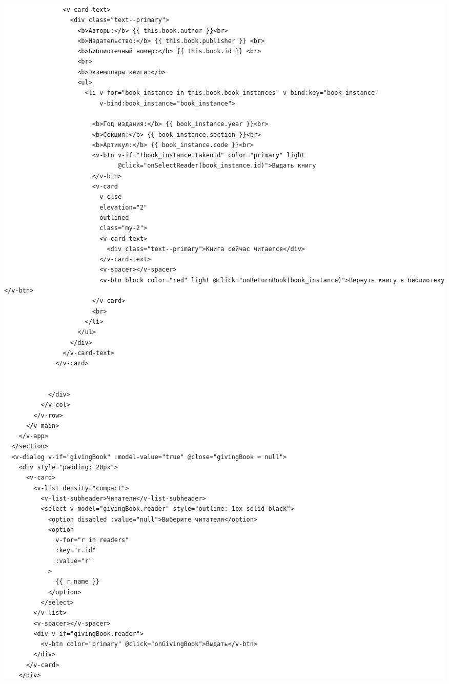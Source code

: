                     <v-card-text>
                      <div class="text--primary">
                        <b>Авторы:</b> {{ this.book.author }}<br>
                        <b>Издательство:</b> {{ this.book.publisher }} <br>
                        <b>Библиотечный номер:</b> {{ this.book.id }} <br>
                        <br>
                        <b>Экземпляры книги:</b>
                        <ul>
                          <li v-for="book_instance in this.book.book_instances" v-bind:key="book_instance"
                              v-bind:book_instance="book_instance">
    
                            <b>Год издания:</b> {{ book_instance.year }}<br>
                            <b>Секция:</b> {{ book_instance.section }}<br>
                            <b>Артикул:</b> {{ book_instance.code }}<br>
                            <v-btn v-if="!book_instance.takenId" color="primary" light
                                   @click="onSelectReader(book_instance.id)">Выдать книгу
                            </v-btn>
                            <v-card
                              v-else
                              elevation="2"
                              outlined
                              class="my-2">
                              <v-card-text>
                                <div class="text--primary">Книга сейчас читается</div>
                              </v-card-text>
                              <v-spacer></v-spacer>
                              <v-btn block color="red" light @click="onReturnBook(book_instance)">Вернуть книгу в библиотеку</v-btn>
                            </v-card>
                            <br>
                          </li>
                        </ul>
                      </div>
                    </v-card-text>
                  </v-card>
    
    
                </div>
              </v-col>
            </v-row>
          </v-main>
        </v-app>
      </section>
      <v-dialog v-if="givingBook" :model-value="true" @close="givingBook = null">
        <div style="padding: 20px">
          <v-card>
            <v-list density="compact">
              <v-list-subheader>Читатели</v-list-subheader>
              <select v-model="givingBook.reader" style="outline: 1px solid black">
                <option disabled :value="null">Выберите читателя</option>
                <option
                  v-for="r in readers"
                  :key="r.id"
                  :value="r"
                >
                  {{ r.name }}
                </option>
              </select>
            </v-list>
            <v-spacer></v-spacer>
            <div v-if="givingBook.reader">
              <v-btn color="primary" @click="onGivingBook">Выдать</v-btn>
            </div>
          </v-card>
        </div>